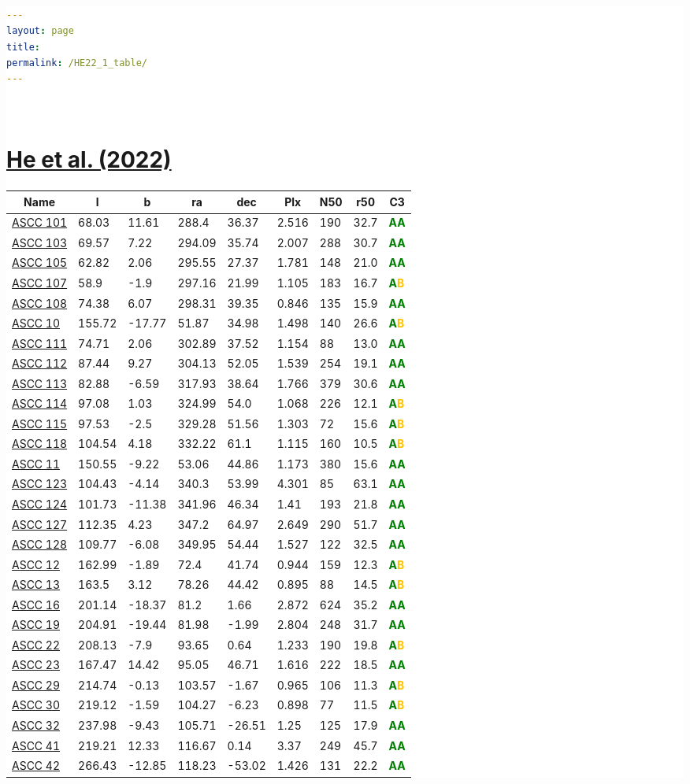 ```yaml
---
layout: page
title: 
permalink: /HE22_1_table/
---
```


&nbsp;
# [He et al. (2022)](https://ui.adsabs.harvard.edu/abs/2022ApJS..262....7H)

| Name | l | b | ra | dec | Plx | N50 | r50 | C3 |
| ---- | - | - | -- | --- | --- | --  | --  |-- |
| [ASCC 101](/_clusters/ascc101/) | 68.03 | 11.61 | 288.4 | 36.37 | 2.516 | 190 | 32.7 | <span style="color: green; font-weight: bold;">A</span><span style="color: green; font-weight: bold;">A</span> |
| [ASCC 103](/_clusters/ascc103/) | 69.57 | 7.22 | 294.09 | 35.74 | 2.007 | 288 | 30.7 | <span style="color: green; font-weight: bold;">A</span><span style="color: green; font-weight: bold;">A</span> |
| [ASCC 105](/_clusters/ascc105/) | 62.82 | 2.06 | 295.55 | 27.37 | 1.781 | 148 | 21.0 | <span style="color: green; font-weight: bold;">A</span><span style="color: green; font-weight: bold;">A</span> |
| [ASCC 107](/_clusters/ascc107/) | 58.9 | -1.9 | 297.16 | 21.99 | 1.105 | 183 | 16.7 | <span style="color: green; font-weight: bold;">A</span><span style="color: #FFC300; font-weight: bold;">B</span> |
| [ASCC 108](/_clusters/ascc108/) | 74.38 | 6.07 | 298.31 | 39.35 | 0.846 | 135 | 15.9 | <span style="color: green; font-weight: bold;">A</span><span style="color: green; font-weight: bold;">A</span> |
| [ASCC 10](/_clusters/ascc10/) | 155.72 | -17.77 | 51.87 | 34.98 | 1.498 | 140 | 26.6 | <span style="color: green; font-weight: bold;">A</span><span style="color: #FFC300; font-weight: bold;">B</span> |
| [ASCC 111](/_clusters/ascc111/) | 74.71 | 2.06 | 302.89 | 37.52 | 1.154 | 88 | 13.0 | <span style="color: green; font-weight: bold;">A</span><span style="color: green; font-weight: bold;">A</span> |
| [ASCC 112](/_clusters/ascc112/) | 87.44 | 9.27 | 304.13 | 52.05 | 1.539 | 254 | 19.1 | <span style="color: green; font-weight: bold;">A</span><span style="color: green; font-weight: bold;">A</span> |
| [ASCC 113](/_clusters/ascc113/) | 82.88 | -6.59 | 317.93 | 38.64 | 1.766 | 379 | 30.6 | <span style="color: green; font-weight: bold;">A</span><span style="color: green; font-weight: bold;">A</span> |
| [ASCC 114](/_clusters/ascc114/) | 97.08 | 1.03 | 324.99 | 54.0 | 1.068 | 226 | 12.1 | <span style="color: green; font-weight: bold;">A</span><span style="color: #FFC300; font-weight: bold;">B</span> |
| [ASCC 115](/_clusters/ascc115/) | 97.53 | -2.5 | 329.28 | 51.56 | 1.303 | 72 | 15.6 | <span style="color: green; font-weight: bold;">A</span><span style="color: #FFC300; font-weight: bold;">B</span> |
| [ASCC 118](/_clusters/ascc118/) | 104.54 | 4.18 | 332.22 | 61.1 | 1.115 | 160 | 10.5 | <span style="color: green; font-weight: bold;">A</span><span style="color: #FFC300; font-weight: bold;">B</span> |
| [ASCC 11](/_clusters/ascc11/) | 150.55 | -9.22 | 53.06 | 44.86 | 1.173 | 380 | 15.6 | <span style="color: green; font-weight: bold;">A</span><span style="color: green; font-weight: bold;">A</span> |
| [ASCC 123](/_clusters/ascc123/) | 104.43 | -4.14 | 340.3 | 53.99 | 4.301 | 85 | 63.1 | <span style="color: green; font-weight: bold;">A</span><span style="color: green; font-weight: bold;">A</span> |
| [ASCC 124](/_clusters/ascc124/) | 101.73 | -11.38 | 341.96 | 46.34 | 1.41 | 193 | 21.8 | <span style="color: green; font-weight: bold;">A</span><span style="color: green; font-weight: bold;">A</span> |
| [ASCC 127](/_clusters/ascc127/) | 112.35 | 4.23 | 347.2 | 64.97 | 2.649 | 290 | 51.7 | <span style="color: green; font-weight: bold;">A</span><span style="color: green; font-weight: bold;">A</span> |
| [ASCC 128](/_clusters/ascc128/) | 109.77 | -6.08 | 349.95 | 54.44 | 1.527 | 122 | 32.5 | <span style="color: green; font-weight: bold;">A</span><span style="color: green; font-weight: bold;">A</span> |
| [ASCC 12](/_clusters/ascc12/) | 162.99 | -1.89 | 72.4 | 41.74 | 0.944 | 159 | 12.3 | <span style="color: green; font-weight: bold;">A</span><span style="color: #FFC300; font-weight: bold;">B</span> |
| [ASCC 13](/_clusters/ascc13/) | 163.5 | 3.12 | 78.26 | 44.42 | 0.895 | 88 | 14.5 | <span style="color: green; font-weight: bold;">A</span><span style="color: #FFC300; font-weight: bold;">B</span> |
| [ASCC 16](/_clusters/ascc16/) | 201.14 | -18.37 | 81.2 | 1.66 | 2.872 | 624 | 35.2 | <span style="color: green; font-weight: bold;">A</span><span style="color: green; font-weight: bold;">A</span> |
| [ASCC 19](/_clusters/ascc19/) | 204.91 | -19.44 | 81.98 | -1.99 | 2.804 | 248 | 31.7 | <span style="color: green; font-weight: bold;">A</span><span style="color: green; font-weight: bold;">A</span> |
| [ASCC 22](/_clusters/ascc22/) | 208.13 | -7.9 | 93.65 | 0.64 | 1.233 | 190 | 19.8 | <span style="color: green; font-weight: bold;">A</span><span style="color: #FFC300; font-weight: bold;">B</span> |
| [ASCC 23](/_clusters/ascc23/) | 167.47 | 14.42 | 95.05 | 46.71 | 1.616 | 222 | 18.5 | <span style="color: green; font-weight: bold;">A</span><span style="color: green; font-weight: bold;">A</span> |
| [ASCC 29](/_clusters/ascc29/) | 214.74 | -0.13 | 103.57 | -1.67 | 0.965 | 106 | 11.3 | <span style="color: green; font-weight: bold;">A</span><span style="color: #FFC300; font-weight: bold;">B</span> |
| [ASCC 30](/_clusters/ascc30/) | 219.12 | -1.59 | 104.27 | -6.23 | 0.898 | 77 | 11.5 | <span style="color: green; font-weight: bold;">A</span><span style="color: #FFC300; font-weight: bold;">B</span> |
| [ASCC 32](/_clusters/ascc32/) | 237.98 | -9.43 | 105.71 | -26.51 | 1.25 | 125 | 17.9 | <span style="color: green; font-weight: bold;">A</span><span style="color: green; font-weight: bold;">A</span> |
| [ASCC 41](/_clusters/ascc41/) | 219.21 | 12.33 | 116.67 | 0.14 | 3.37 | 249 | 45.7 | <span style="color: green; font-weight: bold;">A</span><span style="color: green; font-weight: bold;">A</span> |
| [ASCC 42](/_clusters/ascc42/) | 266.43 | -12.85 | 118.23 | -53.02 | 1.426 | 131 | 22.2 | <span style="color: green; font-weight: bold;">A</span><span style="color: green; font-weight: bold;">A</span> |
